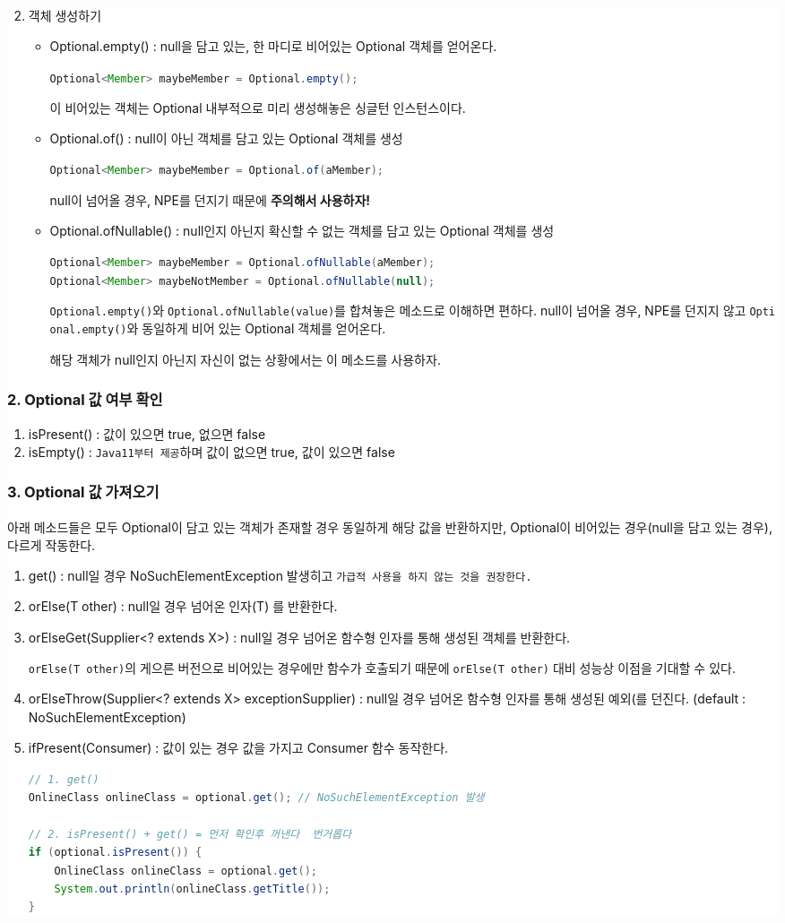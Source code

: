 2. 객체 생성하기
    - Optional.empty() : null을 담고 있는, 한 마디로 비어있는 Optional 객체를 얻어온다.

        ```java
        Optional<Member> maybeMember = Optional.empty();
        ```
        
        이 비어있는 객체는 Optional 내부적으로 미리 생성해놓은 싱글턴 인스턴스이다.

    - Optional.of() : null이 아닌 객체를 담고 있는 Optional 객체를 생성

        ```java
        Optional<Member> maybeMember = Optional.of(aMember);
        ```
        
        null이 넘어올 경우, NPE를 던지기 때문에 **주의해서 사용하자!**

    - Optional.ofNullable() :  null인지 아닌지 확신할 수 없는 객체를 담고 있는 Optional 객체를 생성
        ```java
        Optional<Member> maybeMember = Optional.ofNullable(aMember);
        Optional<Member> maybeNotMember = Optional.ofNullable(null);
        ```

        `Optional.empty()`와 `Optional.ofNullable(value)`를 합쳐놓은 메소드로 이해하면 편하다. null이 넘어올 경우, NPE를 던지지 않고 `Optional.empty()`와 동일하게 비어 있는 Optional 객체를 얻어온다.
        
        해당 객체가 null인지 아닌지 자신이 없는 상황에서는 이 메소드를 사용하자.



### 2. Optional 값 여부 확인

1. isPresent() : 값이 있으면 true, 없으면 false
2. isEmpty() :  `Java11부터 제공`하며 값이 없으면 true, 값이 있으면 false

### 3. Optional 값 가져오기
아래 메소드들은 모두 Optional이 담고 있는 객체가 존재할 경우 동일하게 해당 값을 반환하지만, Optional이 비어있는 경우(null을 담고 있는 경우), 다르게 작동한다.

1. get() : null일 경우 NoSuchElementException 발생히고 `가급적 사용을 하지 않는 것을 권장한다.`
1. orElse(T other) : null일 경우 넘어온 인자(T) 를 반환한다.
1. orElseGet(Supplier<? extends X>) : null일 경우 넘어온 함수형 인자를 통해 생성된 객체를 반환한다.
  
   `orElse(T other)`의 게으른 버전으로 비어있는 경우에만 함수가 호출되기 때문에 `orElse(T other)` 대비 성능상 이점을 기대할 수 있다.

1. orElseThrow(Supplier<? extends X> exceptionSupplier) : null일 경우 넘어온 함수형 인자를 통해 생성된 예외(를 던진다. (default : NoSuchElementException)
1. ifPresent(Consumer) :  값이 있는 경우 값을 가지고 Consumer 함수 동작한다.

    ```java
    // 1. get()
    OnlineClass onlineClass = optional.get(); // NoSuchElementException 발생
    
    // 2. isPresent() + get() = 먼저 확인후 꺼낸다  번거롭다
    if (optional.isPresent()) {
    	OnlineClass onlineClass = optional.get();
    	System.out.println(onlineClass.getTitle());
    }
    